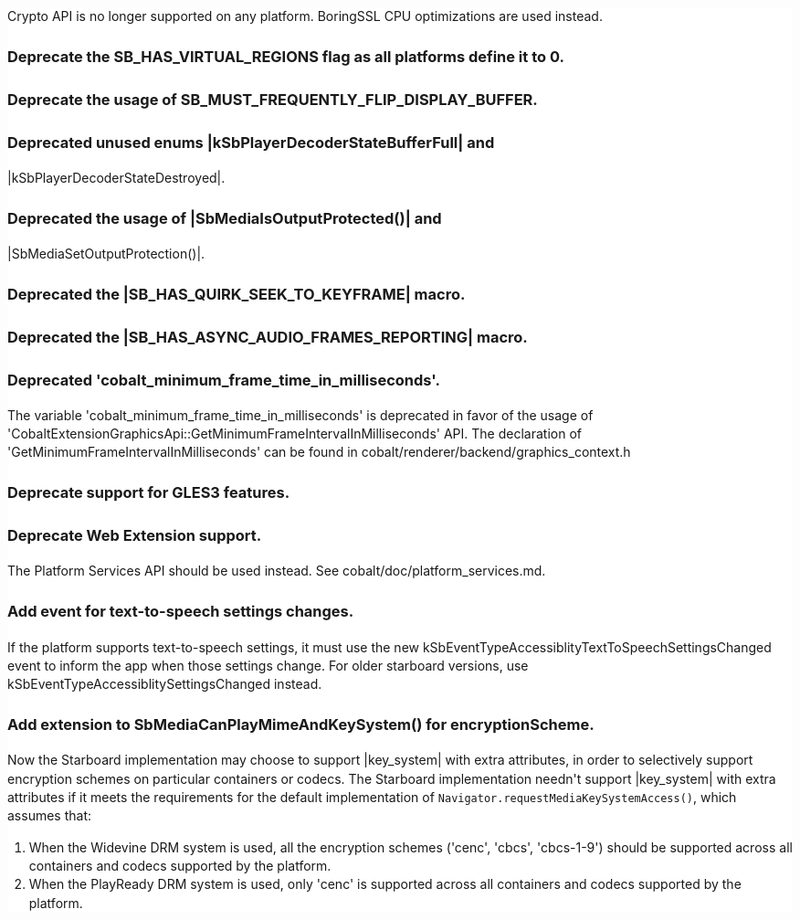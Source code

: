 Crypto API is no longer supported on any platform. BoringSSL CPU
optimizations are used instead.

### Deprecate the SB_HAS_VIRTUAL_REGIONS flag as all platforms define it to 0.

### Deprecate the usage of SB_MUST_FREQUENTLY_FLIP_DISPLAY_BUFFER.

### Deprecated unused enums |kSbPlayerDecoderStateBufferFull| and
|kSbPlayerDecoderStateDestroyed|.

### Deprecated the usage of |SbMediaIsOutputProtected()| and
|SbMediaSetOutputProtection()|.

### Deprecated the |SB_HAS_QUIRK_SEEK_TO_KEYFRAME| macro.

### Deprecated the |SB_HAS_ASYNC_AUDIO_FRAMES_REPORTING| macro.

### Deprecated 'cobalt_minimum_frame_time_in_milliseconds'.

The variable 'cobalt_minimum_frame_time_in_milliseconds' is deprecated
in favor of the usage of
'CobaltExtensionGraphicsApi::GetMinimumFrameIntervalInMilliseconds' API.
The declaration of 'GetMinimumFrameIntervalInMilliseconds' can be found
in cobalt/renderer/backend/graphics_context.h

### Deprecate support for GLES3 features.

### Deprecate Web Extension support.

The Platform Services API should be used
instead. See cobalt/doc/platform_services.md.

### Add event for text-to-speech settings changes.

If the platform supports text-to-speech settings, it must use the new
kSbEventTypeAccessiblityTextToSpeechSettingsChanged event to inform the app
when those settings change. For older starboard versions, use
kSbEventTypeAccessiblitySettingsChanged instead.

### Add extension to SbMediaCanPlayMimeAndKeySystem() for encryptionScheme.

Now the Starboard implementation may choose to support |key_system| with extra
attributes, in order to selectively support encryption schemes on particular
containers or codecs.
The Starboard implementation needn't support |key_system| with extra attributes
if it meets the requirements for the default implementation of
`Navigator.requestMediaKeySystemAccess()`, which assumes that:
1. When the Widevine DRM system is used, all the encryption schemes ('cenc',
   'cbcs', 'cbcs-1-9') should be supported across all containers and codecs
   supported by the platform.
2. When the PlayReady DRM system is used, only 'cenc' is supported across all
   containers and codecs supported by the platform.
